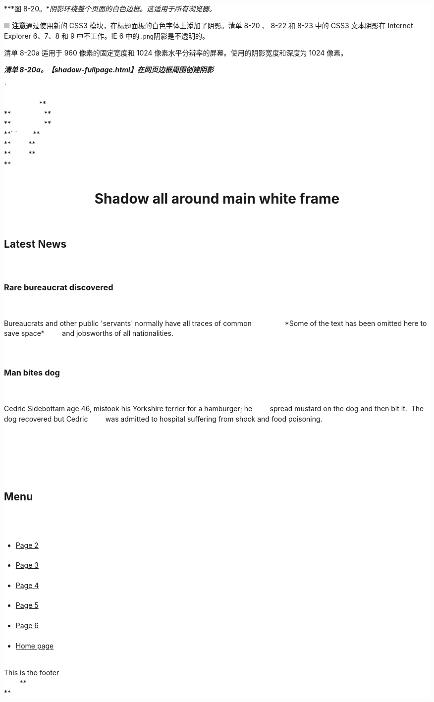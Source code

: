 ***图 8-20。**阴影环绕整个页面的白色边框。这适用于所有浏览器。*

![images](img/square.jpg) **注意**通过使用新的 CSS3 模块，在标题面板的白色字体上添加了阴影。清单 8-20 、 8-22 和 8-23 中的 CSS3 文本阴影在 Internet Explorer 6、7、8 和 9 中不工作。IE 6 中的`.png`阴影是不透明的。

清单 8-20a 适用于 960 像素的固定宽度和 1024 像素水平分辨率的屏幕。使用的阴影宽度和深度为 1024 像素。

***清单 8-20a。【shadow-fullpage.html】在网页边框周围创建阴影***

`<!DOCTYPE html>
<html lang=en>
<head>
<title>Complete page with shadow around wrapper</title>
<meta charset=utf-8>
<link rel="stylesheet" type="text/css" href="shadow-fullpage.css" />
        
        
</head>
<body>
**        <div class="shadow-one">**
                **<div class="corner-a"></div>**
                **<div class="corner-b"></div>**` `        **<div class="shadow-two">**
        **<div class="shadow-three">**
        **<div class="shadow-four">**
<div id="wrapper">
<header><h1>Shadow all around main white frame</h1></header>
<div id="mainContent">
<h2>Latest News
</h2>
<article>
        <h3>Rare bureaucrat discovered</h3>
        <p>Bureaucrats and other public &#39;servants&#39; normally have all traces of common
                *Some of the text has been omitted here to save space*
        and jobsworths of all nationalities.</p>
</article>
<article>
        <h3>Man bites dog</h3>
        <p>Cedric Sidebottam age 46, mistook his Yorkshire terrier for a hamburger; he
        spread mustard on the dog and then bit it.&nbsp; The dog recovered but Cedric
        was admitted to hospital suffering from shock&nbsp;and food poisoning.</p>
        <p>&nbsp;</p>
</article>
<nav>
        <h2>Menu</h2>
        <ul>
        <li><a href="#">Page 2</a></li>
        <li><a href="#">Page 3</a></li>
        <li><a href="#">Page 4</a></li>
        <li><a href="#">Page 5</a></li>
        <li><a href="#">Page 6</a></li>
        <li><a href="#">Home page</a></li>
        </ul>
</nav>
</div>
<footer>This is the footer
</footer>
        **</div>**
